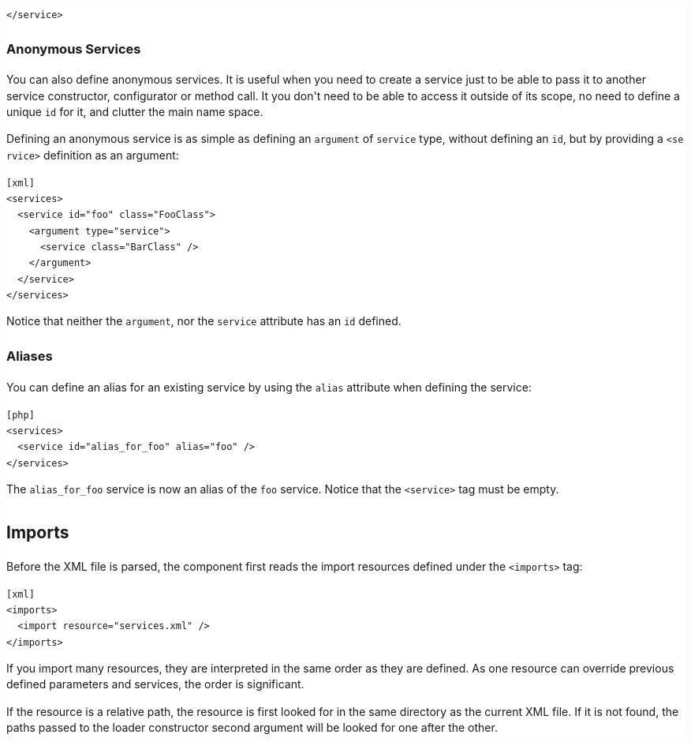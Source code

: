     </service>

### Anonymous Services

You can also define anonymous services. It is useful when you need to create a
service just to be able to pass it to another service constructor,
configurator or method call. It you don't need to be able to access it outside
of its scope, no need to define a unique `id` for it, and clutter the main
name space.

Defining an anonymous service is as simple as defining an `argument` of
`service` type, without defining an `id`, but by providing a `<service>`
definition as an argument:

    [xml]
    <services>
      <service id="foo" class="FooClass">
        <argument type="service">
          <service class="BarClass" />
        </argument>
      </service>
    </services>

Notice that neither the `argument`, nor the `service` attribute has an `id`
defined.

### Aliases

You can define an alias for an existing service by using the `alias`
attribute when defining the service:

    [php]
    <services>
      <service id="alias_for_foo" alias="foo" />
    </services>

The `alias_for_foo` service is now an alias of the `foo` service.
Notice that the `<service>` tag must be empty.

Imports
-------

Before the XML file is parsed, the component first reads the import resources
defined under the `<imports>` tag:

    [xml]
    <imports>
      <import resource="services.xml" />
    </imports>

If you import many resources, they are interpreted in the same order as they
are defined. As one resource can override previous defined parameters and
services, the order is significant.

If the resource is a relative path, the resource is first looked for in the
same directory as the current XML file. If it is not found, the paths passed
to the loader constructor second argument will be looked for one after the
other.

